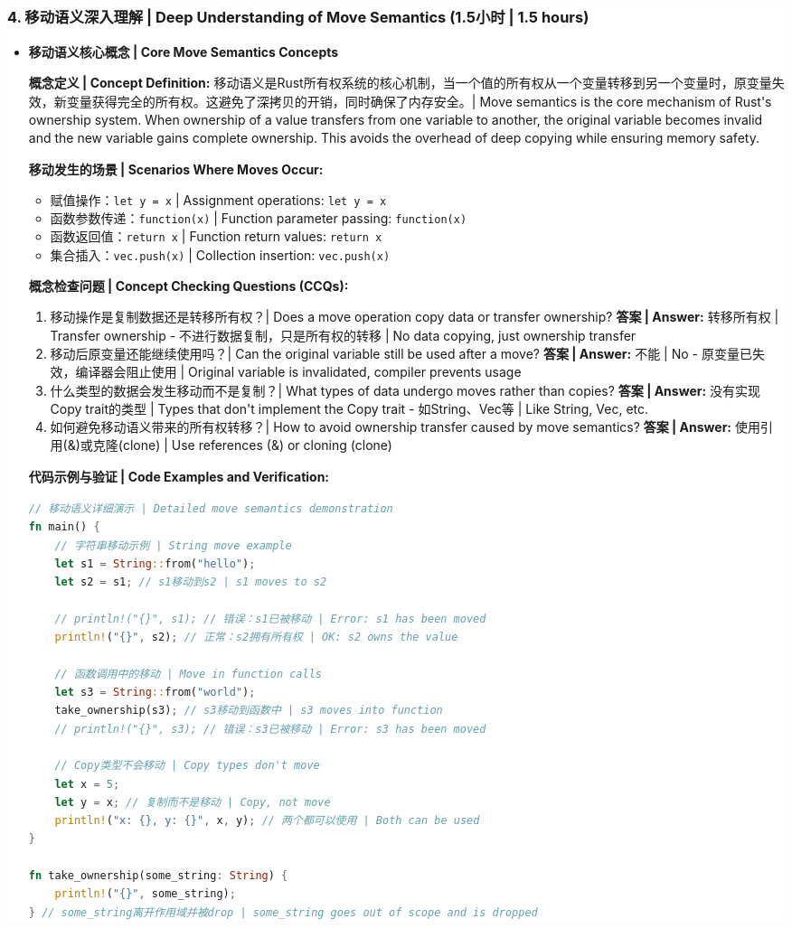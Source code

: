 ### 4. 移动语义深入理解 | Deep Understanding of Move Semantics (1.5小时 | 1.5 hours)

- **移动语义核心概念 | Core Move Semantics Concepts**
  
  **概念定义 | Concept Definition:**
  移动语义是Rust所有权系统的核心机制，当一个值的所有权从一个变量转移到另一个变量时，原变量失效，新变量获得完全的所有权。这避免了深拷贝的开销，同时确保了内存安全。| Move semantics is the core mechanism of Rust's ownership system. When ownership of a value transfers from one variable to another, the original variable becomes invalid and the new variable gains complete ownership. This avoids the overhead of deep copying while ensuring memory safety.
  
  **移动发生的场景 | Scenarios Where Moves Occur:**
  - 赋值操作：`let y = x` | Assignment operations: `let y = x`
  - 函数参数传递：`function(x)` | Function parameter passing: `function(x)`
  - 函数返回值：`return x` | Function return values: `return x`
  - 集合插入：`vec.push(x)` | Collection insertion: `vec.push(x)`
  
  **概念检查问题 | Concept Checking Questions (CCQs):**
  1. 移动操作是复制数据还是转移所有权？| Does a move operation copy data or transfer ownership?
     **答案 | Answer:** 转移所有权 | Transfer ownership - 不进行数据复制，只是所有权的转移 | No data copying, just ownership transfer
  2. 移动后原变量还能继续使用吗？| Can the original variable still be used after a move?
     **答案 | Answer:** 不能 | No - 原变量已失效，编译器会阻止使用 | Original variable is invalidated, compiler prevents usage
  3. 什么类型的数据会发生移动而不是复制？| What types of data undergo moves rather than copies?
     **答案 | Answer:** 没有实现Copy trait的类型 | Types that don't implement the Copy trait - 如String、Vec等 | Like String, Vec, etc.
  4. 如何避免移动语义带来的所有权转移？| How to avoid ownership transfer caused by move semantics?
     **答案 | Answer:** 使用引用(&)或克隆(clone) | Use references (&) or cloning (clone)
  
  **代码示例与验证 | Code Examples and Verification:**
  ```rust
  // 移动语义详细演示 | Detailed move semantics demonstration
  fn main() {
      // 字符串移动示例 | String move example
      let s1 = String::from("hello");
      let s2 = s1; // s1移动到s2 | s1 moves to s2
      
      // println!("{}", s1); // 错误：s1已被移动 | Error: s1 has been moved
      println!("{}", s2); // 正常：s2拥有所有权 | OK: s2 owns the value
      
      // 函数调用中的移动 | Move in function calls
      let s3 = String::from("world");
      take_ownership(s3); // s3移动到函数中 | s3 moves into function
      // println!("{}", s3); // 错误：s3已被移动 | Error: s3 has been moved
      
      // Copy类型不会移动 | Copy types don't move
      let x = 5;
      let y = x; // 复制而不是移动 | Copy, not move
      println!("x: {}, y: {}", x, y); // 两个都可以使用 | Both can be used
  }
  
  fn take_ownership(some_string: String) {
      println!("{}", some_string);
  } // some_string离开作用域并被drop | some_string goes out of scope and is dropped
  ```
  